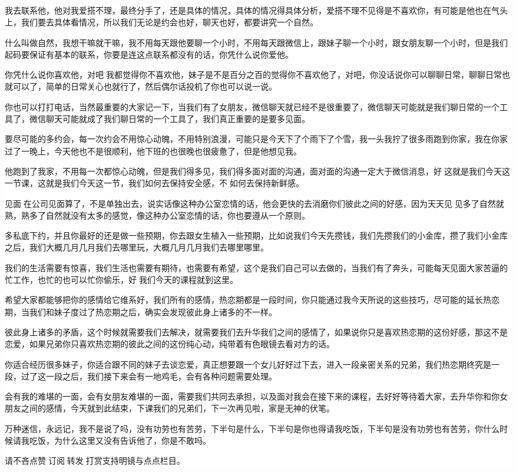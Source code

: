 我去联系他，他对我爱搭不理，最终分手了，还是具体的情况，具体的情况得具体分析，爱搭不理不见得是不喜欢你，有可能是他也在气头上，我们要去具体看情况，所以我们无论是约会也好，聊天也好，都要讲究一个自然。

什么叫做自然，我想干嘛就干嘛，我不用每天跟他要聊一个小时，不用每天跟微信上，跟妹子聊一个小时，跟女朋友聊一个小时，但是我们起码要保证有基本的联系，你要是连这点联系都没有的话，你凭什么说你爱他。

你凭什么说你喜欢他，对吧 我都觉得你不喜欢他，妹子是不是百分之百的觉得你不喜欢他了，对吧，你没话说你可以聊聊日常，聊聊日常也就可以了，简单的日常关心也就行了，然后偶尔话投机了你也可以说一说。

你也可以打打电话，当然最重要的大家记一下，当我们有了女朋友，微信聊天就已经不是很重要了，微信聊天可能就是我们聊日常的一个工具了，微信聊天可能就成了我们聊日常的一个工具了，我们真正重要的是要多见面。

要尽可能的多约会，每一次约会不用惊心动魄，不用特别浪漫，可能只是今天下了个雨下了个雪，我一头我拧了很多雨跑到你家，我在你家过了一晚上，今天他也不是很顺利，他下班的也很晚也很疲惫了，但是他想见我。

他跑到了我家，不用每一次都惊心动魄，但是我们得多见，我们得多面对面的沟通，面对面的沟通一定大于微信消息，好 这就是我们今天这一节课，这就是我们今天这一节，我们如何去保持安全感，不 如何去保持新鲜感。

见面 在公司见面算了，不是单独出去，说实话像这种办公室恋情的话，他会更快的去消磨你们彼此之间的好感，因为天天见 见多了自然就熟，熟多了自然就没有太多的感觉，像这种办公室恋情的话，你也要遵从一个原则。

多私底下约，并且你最好的还是做一些预期，你去跟女生植入一些预期，比如说我们今天先攒钱，我们先攒我们的小金库，攒了我们小金库之后，我们大概几月几月我们去哪里玩，大概几月几月我们去哪里哪里。

我们的生活需要有惊喜，我们生活也需要有期待，也需要有希望，这个是我们自己可以去做的，当我们有了奔头，可能每天见面大家苦逼的忙工作，也忙的也可以忙你偷乐，好 我们今天的课程就到这里。

希望大家都能够把你的感情给它维系好，我们所有的感情，热恋期都是一段时间，你只能通过我今天所说的这些技巧，尽可能的延长热恋期，当我们和妹子度过了热恋期之后，确实会发现彼此身上诸多的不一样。

彼此身上诸多的矛盾，这个时候就需要我们去解决，就需要我们去升华我们之间的感情了，如果说你只是喜欢热恋期的这份好感，那这不是恋爱，如果兄弟你只喜欢热恋期的彼此之间的这份纯心动，纯带着有色眼镜去看对方的话。

你适合经历很多妹子，你适合跟不同的妹子去谈恋爱，真正想要跟一个女儿好好过下去，进入一段亲密关系的兄弟，我们热恋期终究是一段，过了这一段之后，我们接下来会有一地鸡毛，会有各种问题需要处理。

会有我的难堪的一面，会有女朋友难堪的一面，需要我们共同去承担，以及面对我会在接下来的课程，去好好等待着大家，去升华你和你女朋友之间的感情，今天就到此结束，下课我们的兄弟们，下一次再见啦，家是无神的伏笔。

万种迷信，永远记，我不是说了吗，没有功劳也有苦劳，下半句是什么，下半句是你也得请我吃饭，下半句是没有功劳也有苦劳，你什么时候请我吃饭，为什么这里又没有告诉他了，你是不敢吗。

请不吝点赞 订阅 转发 打赏支持明镜与点点栏目。